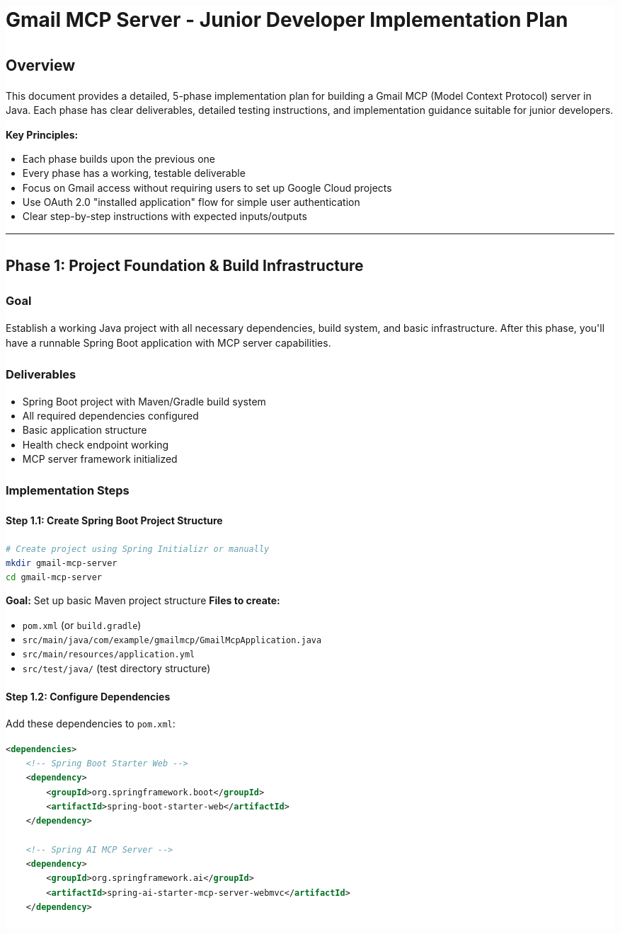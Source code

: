 # Gmail MCP Server - Junior Developer Implementation Plan

## Overview
This document provides a detailed, 5-phase implementation plan for building a Gmail MCP (Model Context Protocol) server in Java. Each phase has clear deliverables, detailed testing instructions, and implementation guidance suitable for junior developers.

**Key Principles:**
- Each phase builds upon the previous one
- Every phase has a working, testable deliverable
- Focus on Gmail access without requiring users to set up Google Cloud projects
- Use OAuth 2.0 "installed application" flow for simple user authentication
- Clear step-by-step instructions with expected inputs/outputs

---

## Phase 1: Project Foundation & Build Infrastructure

### Goal
Establish a working Java project with all necessary dependencies, build system, and basic infrastructure. After this phase, you'll have a runnable Spring Boot application with MCP server capabilities.

### Deliverables
- Spring Boot project with Maven/Gradle build system
- All required dependencies configured
- Basic application structure
- Health check endpoint working
- MCP server framework initialized

### Implementation Steps

#### Step 1.1: Create Spring Boot Project Structure
```bash
# Create project using Spring Initializr or manually
mkdir gmail-mcp-server
cd gmail-mcp-server
```

**Goal:** Set up basic Maven project structure
**Files to create:**
- `pom.xml` (or `build.gradle`)
- `src/main/java/com/example/gmailmcp/GmailMcpApplication.java`
- `src/main/resources/application.yml`
- `src/test/java/` (test directory structure)

#### Step 1.2: Configure Dependencies
Add these dependencies to `pom.xml`:
```xml
<dependencies>
    <!-- Spring Boot Starter Web -->
    <dependency>
        <groupId>org.springframework.boot</groupId>
        <artifactId>spring-boot-starter-web</artifactId>
    </dependency>
    
    <!-- Spring AI MCP Server -->
    <dependency>
        <groupId>org.springframework.ai</groupId>
        <artifactId>spring-ai-starter-mcp-server-webmvc</artifactId>
    </dependency>
    
```